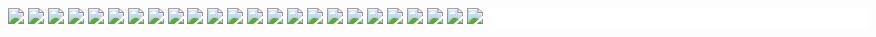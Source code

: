 <img src="https://p.sda1.dev/11/254a0fbc7cc40d9ae3268e4ab0fd7eb4/CMP_20230512235405540.png" referrerpolicy="no-referrer">

<img src="https://p.sda1.dev/11/c3e779284b6c97698eb109474a881d44/CMP_20230508112217807.png" referrerpolicy="no-referrer">

<img src="https://p.sda1.dev/11/76fb7558f24a533ceb61162e83ce4963/Screenshot_20230508-074517_S1_Next_Goose.png" referrerpolicy="no-referrer">

<img src="https://p.sda1.dev/11/bbc51188ca4e66bb17e0ea538a52ff63/CMP_20230507064827296.png" referrerpolicy="no-referrer">

<img src="https://p.sda1.dev/11/6f0987834b0c6a97e2dcefe7e3ec18c9/CMP_20230507000809559.png" referrerpolicy="no-referrer">

<img src="https://p.sda1.dev/11/f4f8b93daf5af59fb222c80f9acca44f/CMP_20230506200005271.png" referrerpolicy="no-referrer">

<img src="https://p.sda1.dev/11/cacee2af72196356e924cb0b5df7c316/CMP_20230502183537317.png" referrerpolicy="no-referrer">

<img src="https://p.sda1.dev/11/5dcd81ce5b94c704a28c624b6b2c1b27/CMP_20230430155011438.png" referrerpolicy="no-referrer">

<img src="https://p.sda1.dev/11/8f4d3556adcb8eda06c0753bf1191aa8/CMP_20230427020355333.png" referrerpolicy="no-referrer">

<img src="https://p.sda1.dev/11/e9bc2612fc001ebb46d19183035f0cac/Screenshot_20230426-232932_S1Fun.png" referrerpolicy="no-referrer">

<img src="https://p.sda1.dev/11/622467cd363a487727ccaeb363fe24f6/CMP_20230421031037733.png" referrerpolicy="no-referrer">

<img src="https://p.sda1.dev/11/9b8c81bc2a678bc08d61ab731d1319a7/CMP_20230420044211478.png" referrerpolicy="no-referrer">

<img src="https://p.sda1.dev/10/f52139b8535c02414a0049ae14900751/CMP_20230417173840232.png" referrerpolicy="no-referrer">

<img src="https://p.sda1.dev/10/7eb809cfcb31f43448044f55eccf56a5/CMP_20230417151953305.png" referrerpolicy="no-referrer">

<img src="https://p.sda1.dev/10/aa3d27fcb5214d2d34e5c7b8df8b2c3d/CMP_20230411165033104.png" referrerpolicy="no-referrer">

<img src="https://p.sda1.dev/10/06a187f8392435cbde2e5ee2151b9efb/CMP_20230408130925687.png" referrerpolicy="no-referrer">

<img src="https://p.sda1.dev/10/bdc36b37ef3b5b6d269c3c15a16f32bd/CMP_20230408121556781.png" referrerpolicy="no-referrer">

<img src="https://p.sda1.dev/10/dc8fbec8044c0030fbfc091144c9f91d/CMP_20230408003748523.png" referrerpolicy="no-referrer">

<img src="https://p.sda1.dev/10/721895cb651a37e6ef7eda635f32ef49/CMP_20230408003748675.png" referrerpolicy="no-referrer">

<img src="https://p.sda1.dev/10/6851f76e028a5e298ea598197c315231/Screenshot_20230406-134120_S1_Next_Goose.png" referrerpolicy="no-referrer">

<img src="https://p.sda1.dev/10/f9d37ce41218854a4a9e3a7292221e16/CMP_20230408003748845.png" referrerpolicy="no-referrer">

<img src="https://p.sda1.dev/10/39c8501f49c98405a156dc94de41a976/CMP_20230408003749008.png" referrerpolicy="no-referrer">

<img src="https://p.sda1.dev/10/5973242d5301e0d491e1e28d70f2f2c4/CMP_20230408004027064.png" referrerpolicy="no-referrer">

<img src="https://p.sda1.dev/10/04ee1ebf5415deb5ed41814f8a84c7bc/CMP_20230408004027193.png" referrerpolicy="no-referrer">
